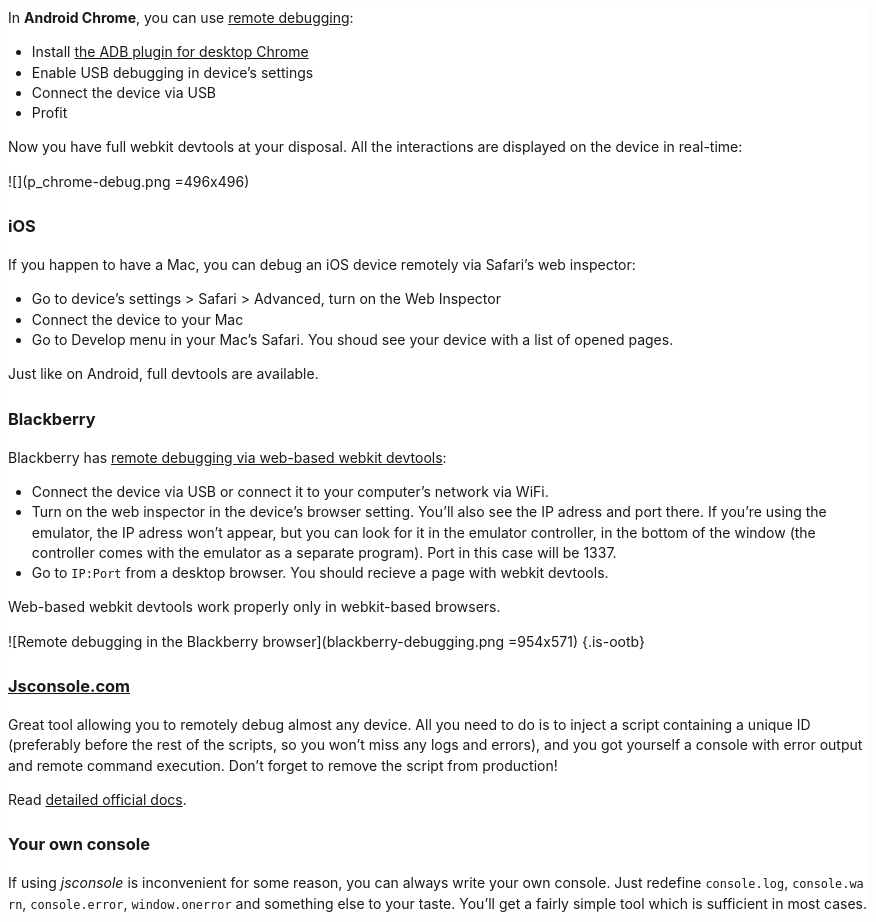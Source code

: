 In **Android Chrome**, you can use [remote debugging](https://developers.google.com/chrome-developer-tools/docs/remote-debugging):

- Install [the ADB plugin for desktop Chrome](https://chrome.google.com/webstore/detail/adb/dpngiggdglpdnjdoaefidgiigpemgage)
- Enable USB debugging in device’s settings
- Connect the device via USB
- Profit

Now you have full webkit devtools at your disposal. All the interactions are displayed on the device in real-time:

![](p_chrome-debug.png =496x496)

### iOS

If you happen to have a Mac, you can debug an iOS device remotely via Safari’s web inspector:

- Go to device’s settings > Safari > Advanced, turn on the Web Inspector
- Connect the device to your Mac
- Go to Develop menu in your Mac’s Safari. You shoud see your device with a list of opened pages.

Just like on Android, full devtools are available.

### Blackberry

Blackberry has [remote debugging via web-based webkit devtools](https://developer.blackberry.com/html5/documentation/web_inspector_overview_1553586_11.html):

- Connect the device via USB or connect it to your computer’s network via WiFi.
- Turn on the web inspector in the device’s browser setting. You’ll also see the IP adress and port there. If you’re using the emulator, the IP adress won’t appear, but you can look for it in the emulator controller, in the bottom of the window (the controller comes with the emulator as a separate program). Port in this case will be 1337.
- Go to `IP:Port` from a desktop browser. You should recieve a page with webkit devtools.

Web-based webkit devtools work properly only in webkit-based browsers.

![Remote debugging in the Blackberry browser](blackberry-debugging.png =954x571)
{.is-ootb}

### [Jsconsole.com](http://jsconsole.com/)

Great tool allowing you to remotely debug almost any device. All you need to do is to inject a script containing a unique ID (preferably before the rest of the scripts, so you won’t miss any logs and errors), and you got yourself a console with error output and remote command execution. Don’t forget to remove the script from production!

Read [detailed official docs](http://jsconsole.com/remote-debugging.html).

### Your own console

If using *jsconsole* is inconvenient for some reason, you can always write your own console. Just redefine `console.log`, `console.warn`, `console.error`, `window.onerror` and something else to your taste. You’ll get a fairly simple tool which is sufficient in most cases.

